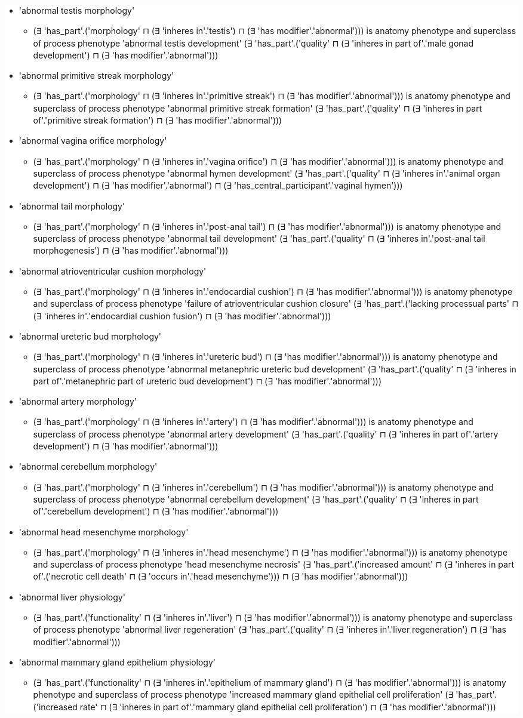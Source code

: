 * 'abnormal testis morphology'
    * (∃ 'has_part'.('morphology' ⊓ (∃ 'inheres in'.'testis') ⊓ (∃ 'has modifier'.'abnormal'))) is anatomy phenotype and superclass of process phenotype 'abnormal testis development' (∃ 'has_part'.('quality' ⊓ (∃ 'inheres in part of'.'male gonad development') ⊓ (∃ 'has modifier'.'abnormal'))) 

* 'abnormal primitive streak morphology'
    * (∃ 'has_part'.('morphology' ⊓ (∃ 'inheres in'.'primitive streak') ⊓ (∃ 'has modifier'.'abnormal'))) is anatomy phenotype and superclass of process phenotype 'abnormal primitive streak formation' (∃ 'has_part'.('quality' ⊓ (∃ 'inheres in part of'.'primitive streak formation') ⊓ (∃ 'has modifier'.'abnormal'))) 

* 'abnormal vagina orifice morphology'
    * (∃ 'has_part'.('morphology' ⊓ (∃ 'inheres in'.'vagina orifice') ⊓ (∃ 'has modifier'.'abnormal'))) is anatomy phenotype and superclass of process phenotype 'abnormal hymen development' (∃ 'has_part'.('quality' ⊓ (∃ 'inheres in'.'animal organ development') ⊓ (∃ 'has modifier'.'abnormal') ⊓ (∃ 'has_central_participant'.'vaginal hymen'))) 

* 'abnormal tail morphology'
    * (∃ 'has_part'.('morphology' ⊓ (∃ 'inheres in'.'post-anal tail') ⊓ (∃ 'has modifier'.'abnormal'))) is anatomy phenotype and superclass of process phenotype 'abnormal tail development' (∃ 'has_part'.('quality' ⊓ (∃ 'inheres in'.'post-anal tail morphogenesis') ⊓ (∃ 'has modifier'.'abnormal'))) 

* 'abnormal atrioventricular cushion morphology'
    * (∃ 'has_part'.('morphology' ⊓ (∃ 'inheres in'.'endocardial cushion') ⊓ (∃ 'has modifier'.'abnormal'))) is anatomy phenotype and superclass of process phenotype 'failure of atrioventricular cushion closure' (∃ 'has_part'.('lacking processual parts' ⊓ (∃ 'inheres in'.'endocardial cushion fusion') ⊓ (∃ 'has modifier'.'abnormal'))) 

* 'abnormal ureteric bud morphology'
    * (∃ 'has_part'.('morphology' ⊓ (∃ 'inheres in'.'ureteric bud') ⊓ (∃ 'has modifier'.'abnormal'))) is anatomy phenotype and superclass of process phenotype 'abnormal metanephric ureteric bud development' (∃ 'has_part'.('quality' ⊓ (∃ 'inheres in part of'.'metanephric part of ureteric bud development') ⊓ (∃ 'has modifier'.'abnormal'))) 

* 'abnormal artery morphology'
    * (∃ 'has_part'.('morphology' ⊓ (∃ 'inheres in'.'artery') ⊓ (∃ 'has modifier'.'abnormal'))) is anatomy phenotype and superclass of process phenotype 'abnormal artery development' (∃ 'has_part'.('quality' ⊓ (∃ 'inheres in part of'.'artery development') ⊓ (∃ 'has modifier'.'abnormal'))) 

* 'abnormal cerebellum morphology'
    * (∃ 'has_part'.('morphology' ⊓ (∃ 'inheres in'.'cerebellum') ⊓ (∃ 'has modifier'.'abnormal'))) is anatomy phenotype and superclass of process phenotype 'abnormal cerebellum development' (∃ 'has_part'.('quality' ⊓ (∃ 'inheres in part of'.'cerebellum development') ⊓ (∃ 'has modifier'.'abnormal'))) 

* 'abnormal head mesenchyme morphology'
    * (∃ 'has_part'.('morphology' ⊓ (∃ 'inheres in'.'head mesenchyme') ⊓ (∃ 'has modifier'.'abnormal'))) is anatomy phenotype and superclass of process phenotype 'head mesenchyme necrosis' (∃ 'has_part'.('increased amount' ⊓ (∃ 'inheres in part of'.('necrotic cell death' ⊓ (∃ 'occurs in'.'head mesenchyme'))) ⊓ (∃ 'has modifier'.'abnormal'))) 

* 'abnormal liver physiology'
    * (∃ 'has_part'.('functionality' ⊓ (∃ 'inheres in'.'liver') ⊓ (∃ 'has modifier'.'abnormal'))) is anatomy phenotype and superclass of process phenotype 'abnormal liver regeneration' (∃ 'has_part'.('quality' ⊓ (∃ 'inheres in'.'liver regeneration') ⊓ (∃ 'has modifier'.'abnormal'))) 

* 'abnormal mammary gland epithelium physiology'
    * (∃ 'has_part'.('functionality' ⊓ (∃ 'inheres in'.'epithelium of mammary gland') ⊓ (∃ 'has modifier'.'abnormal'))) is anatomy phenotype and superclass of process phenotype 'increased mammary gland epithelial cell proliferation' (∃ 'has_part'.('increased rate' ⊓ (∃ 'inheres in part of'.'mammary gland epithelial cell proliferation') ⊓ (∃ 'has modifier'.'abnormal'))) 
